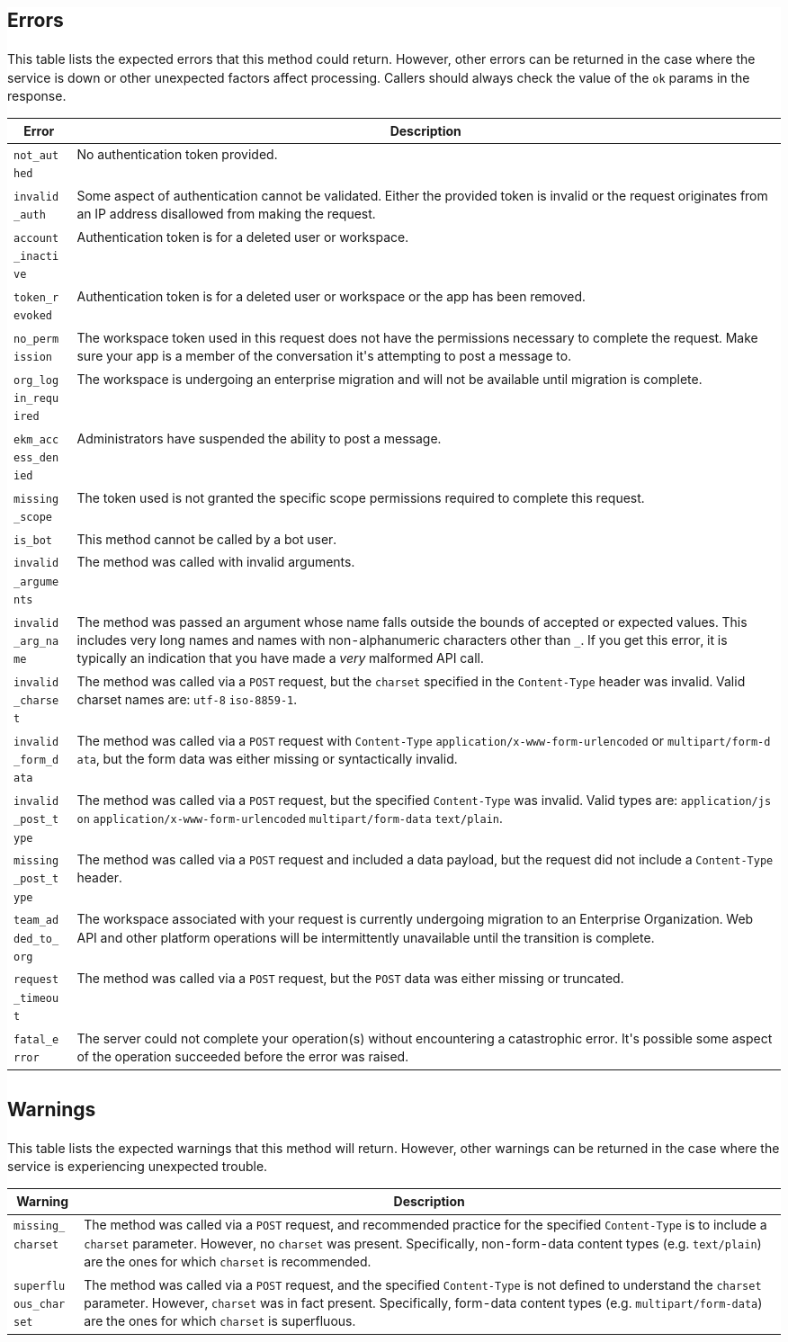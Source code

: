 ## Errors

This table lists the expected errors that this method could return. However, other errors can be returned in the case where the service is down or other unexpected factors affect processing. Callers should always check the value of the `ok` params in the response.

| Error | Description |
| --- | --- |
| `not_authed` | No authentication token provided. |
| `invalid_auth` | Some aspect of authentication cannot be validated. Either the provided token is invalid or the request originates from an IP address disallowed from making the request. |
| `account_inactive` | Authentication token is for a deleted user or workspace. |
| `token_revoked` | Authentication token is for a deleted user or workspace or the app has been removed. |
| `no_permission` | The workspace token used in this request does not have the permissions necessary to complete the request. Make sure your app is a member of the conversation it's attempting to post a message to. |
| `org_login_required` | The workspace is undergoing an enterprise migration and will not be available until migration is complete. |
| `ekm_access_denied` | Administrators have suspended the ability to post a message. |
| `missing_scope` | The token used is not granted the specific scope permissions required to complete this request. |
| `is_bot` | This method cannot be called by a bot user. |
| `invalid_arguments` | The method was called with invalid arguments. |
| `invalid_arg_name` | The method was passed an argument whose name falls outside the bounds of accepted or expected values. This includes very long names and names with non-alphanumeric characters other than `_`. If you get this error, it is typically an indication that you have made a _very_ malformed API call. |
| `invalid_charset` | The method was called via a `POST` request, but the `charset` specified in the `Content-Type` header was invalid. Valid charset names are: `utf-8` `iso-8859-1`. |
| `invalid_form_data` | The method was called via a `POST` request with `Content-Type` `application/x-www-form-urlencoded` or `multipart/form-data`, but the form data was either missing or syntactically invalid. |
| `invalid_post_type` | The method was called via a `POST` request, but the specified `Content-Type` was invalid. Valid types are: `application/json` `application/x-www-form-urlencoded` `multipart/form-data` `text/plain`. |
| `missing_post_type` | The method was called via a `POST` request and included a data payload, but the request did not include a `Content-Type` header. |
| `team_added_to_org` | The workspace associated with your request is currently undergoing migration to an Enterprise Organization. Web API and other platform operations will be intermittently unavailable until the transition is complete. |
| `request_timeout` | The method was called via a `POST` request, but the `POST` data was either missing or truncated. |
| `fatal_error` | The server could not complete your operation(s) without encountering a catastrophic error. It's possible some aspect of the operation succeeded before the error was raised. |

## Warnings

This table lists the expected warnings that this method will return. However, other warnings can be returned in the case where the service is experiencing unexpected trouble.

| Warning | Description |
| --- | --- |
| `missing_charset` | The method was called via a `POST` request, and recommended practice for the specified `Content-Type` is to include a `charset` parameter. However, no `charset` was present. Specifically, non-form-data content types (e.g. `text/plain`) are the ones for which `charset` is recommended. |
| `superfluous_charset` | The method was called via a `POST` request, and the specified `Content-Type` is not defined to understand the `charset` parameter. However, `charset` was in fact present. Specifically, form-data content types (e.g. `multipart/form-data`) are the ones for which `charset` is superfluous. |

